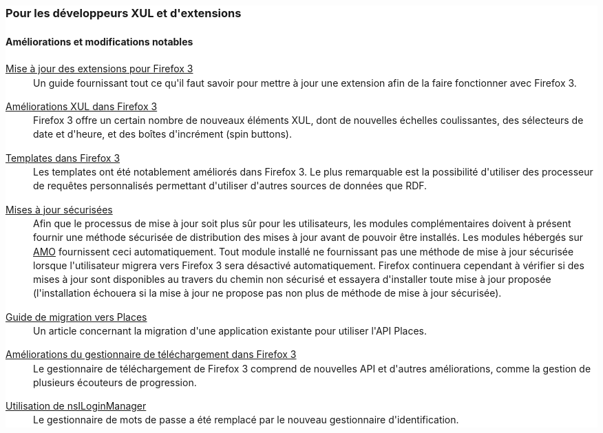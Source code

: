 <h3 id="Pour_les_d.C3.A9veloppeurs_XUL_et_d.27extensions">Pour les développeurs XUL et d'extensions</h3>

<h4 id="Am.C3.A9liorations_et_modifications_notables">Améliorations et modifications notables</h4>

<dl>
 <dt><a href="/fr/Mise_%C3%A0_jour_des_extensions_pour_Firefox_3">Mise à jour des extensions pour Firefox 3</a></dt>
 <dd>Un guide fournissant tout ce qu'il faut savoir pour mettre à jour une extension afin de la faire fonctionner avec Firefox 3.</dd>
</dl>

<dl>
 <dt><a href="/fr/Am%C3%A9liorations_XUL_dans_Firefox_3">Améliorations XUL dans Firefox 3</a></dt>
 <dd>Firefox 3 offre un certain nombre de nouveaux éléments XUL, dont de nouvelles échelles coulissantes, des sélecteurs de date et d'heure, et des boîtes d'incrément (spin buttons).</dd>
</dl>

<dl>
 <dt><a href="/fr/Templates_dans_Firefox_3">Templates dans Firefox 3</a></dt>
 <dd>Les templates ont été notablement améliorés dans Firefox 3. Le plus remarquable est la possibilité d'utiliser des processeur de requêtes personnalisés permettant d'utiliser d'autres sources de données que RDF.</dd>
</dl>

<dl>
 <dt><a href="/fr/Versions_d'une_extension,_mise_%C3%A0_jour_et_compatibilit%C3%A9#Mises_.C3.A0_jour_s.C3.A9curis.C3.A9es">Mises à jour sécurisées</a></dt>
 <dd>Afin que le processus de mise à jour soit plus sûr pour les utilisateurs, les modules complémentaires doivent à présent fournir une méthode sécurisée de distribution des mises à jour avant de pouvoir être installés. Les modules hébergés sur <a href="http://addons.mozilla.org">AMO</a> fournissent ceci automatiquement. Tout module installé ne fournissant pas une méthode de mise à jour sécurisée lorsque l'utilisateur migrera vers Firefox 3 sera désactivé automatiquement. Firefox continuera cependant à vérifier si des mises à jour sont disponibles au travers du chemin non sécurisé et essayera d'installer toute mise à jour proposée (l'installation échouera si la mise à jour ne propose pas non plus de méthode de mise à jour sécurisée).</dd>
</dl>

<dl>
 <dt><a href="/fr/Guide_de_migration_vers_Places">Guide de migration vers Places</a></dt>
 <dd>Un article concernant la migration d'une application existante pour utiliser l'API Places.</dd>
</dl>

<dl>
 <dt><a href="/fr/Am%C3%A9liorations_du_gestionnaire_de_t%C3%A9l%C3%A9chargement_dans_Firefox_3">Améliorations du gestionnaire de téléchargement dans Firefox 3</a></dt>
 <dd>Le gestionnaire de téléchargement de Firefox 3 comprend de nouvelles API et d'autres améliorations, comme la gestion de plusieurs écouteurs de progression.</dd>
</dl>

<dl>
 <dt><a href="/fr/Utilisation_de_nsILoginManager">Utilisation de nsILoginManager</a></dt>
 <dd>Le gestionnaire de mots de passe a été remplacé par le nouveau gestionnaire d'identification.</dd>
</dl>
